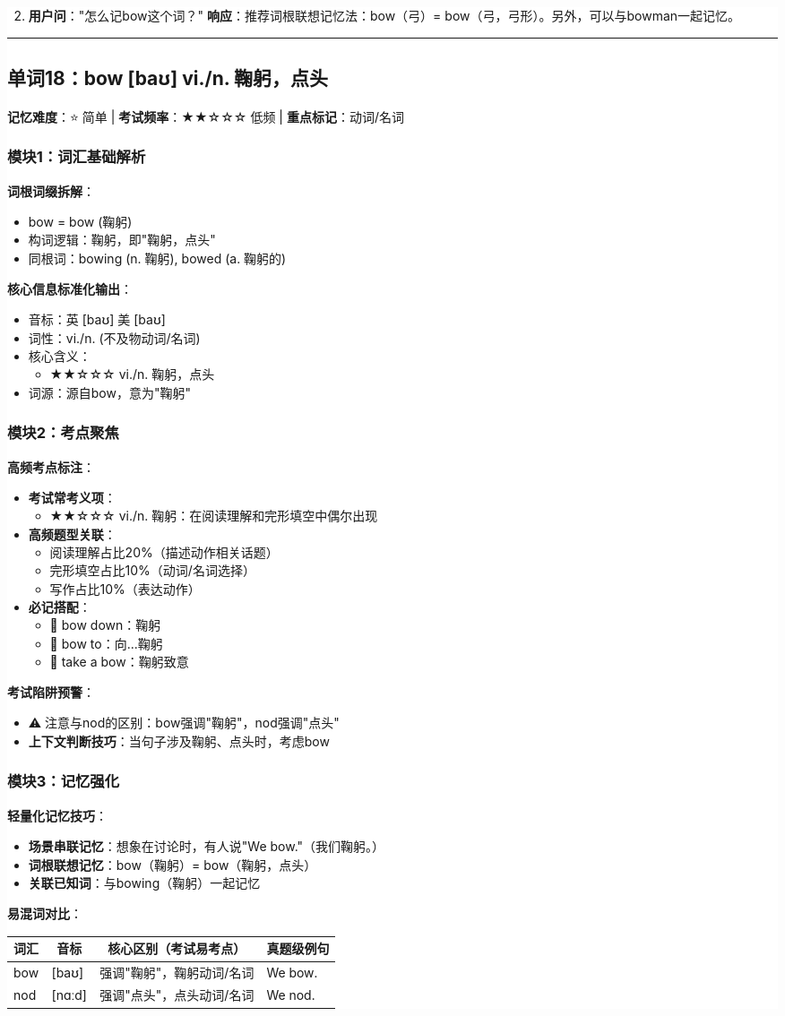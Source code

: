 2. **用户问**："怎么记bow这个词？"
   **响应**：推荐词根联想记忆法：bow（弓）= bow（弓，弓形）。另外，可以与bowman一起记忆。

---

## 单词18：bow [baʊ] vi./n. 鞠躬，点头

**记忆难度**：⭐ 简单 | **考试频率**：★★☆☆☆ 低频 | **重点标记**：动词/名词

### 模块1：词汇基础解析

**词根词缀拆解**：
- bow = bow (鞠躬)
- 构词逻辑：鞠躬，即"鞠躬，点头"
- 同根词：bowing (n. 鞠躬), bowed (a. 鞠躬的)

**核心信息标准化输出**：
- 音标：英 [baʊ] 美 [baʊ]
- 词性：vi./n. (不及物动词/名词)
- 核心含义：
  - ★★☆☆☆ vi./n. 鞠躬，点头
- 词源：源自bow，意为"鞠躬"

### 模块2：考点聚焦

**高频考点标注**：
- **考试常考义项**：
  - ★★☆☆☆ vi./n. 鞠躬：在阅读理解和完形填空中偶尔出现
- **高频题型关联**：
  - 阅读理解占比20%（描述动作相关话题）
  - 完形填空占比10%（动词/名词选择）
  - 写作占比10%（表达动作）
- **必记搭配**：
  - 📌 bow down：鞠躬
  - 📌 bow to：向...鞠躬
  - 📌 take a bow：鞠躬致意

**考试陷阱预警**：
- ⚠️ 注意与nod的区别：bow强调"鞠躬"，nod强调"点头"
- **上下文判断技巧**：当句子涉及鞠躬、点头时，考虑bow

### 模块3：记忆强化

**轻量化记忆技巧**：
- **场景串联记忆**：想象在讨论时，有人说"We bow."（我们鞠躬。）
- **词根联想记忆**：bow（鞠躬）= bow（鞠躬，点头）
- **关联已知词**：与bowing（鞠躬）一起记忆

**易混词对比**：

| 词汇 | 音标 | 核心区别（考试易考点） | 真题级例句 |
|------|------|-------------------------|------------|
| bow | [baʊ] | 强调"鞠躬"，鞠躬动词/名词 | We bow. |
| nod | [nɑːd] | 强调"点头"，点头动词/名词 | We nod. |
